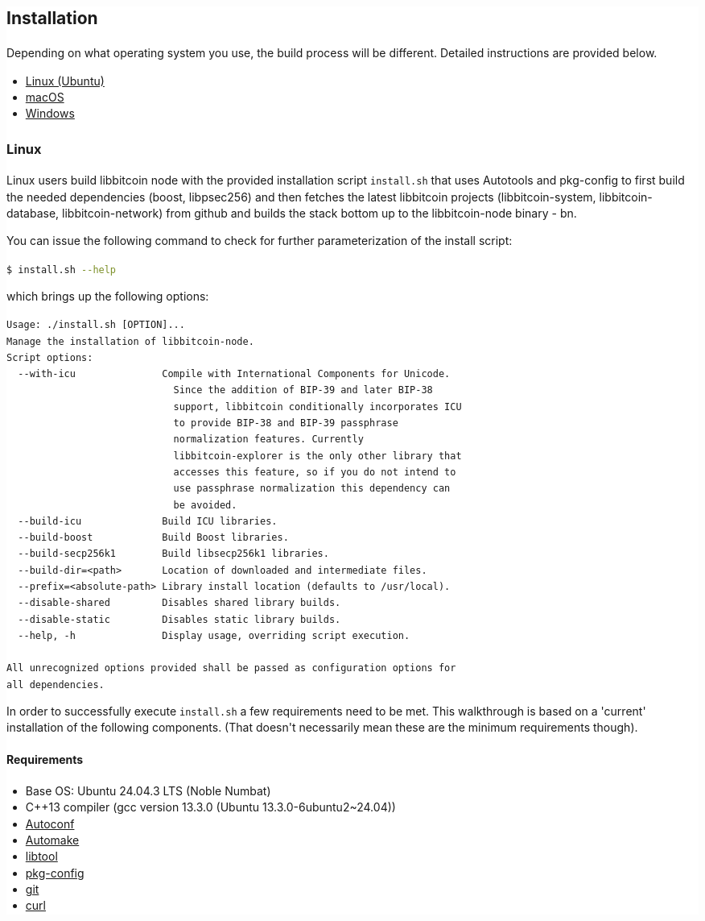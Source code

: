 ## Installation

Depending on what operating system you use, the build process will be different. Detailed instructions are provided below.

- [Linux (Ubuntu)](#linux)
- [macOS](#macos)
- [Windows](#windows)

### Linux

Linux users build libbitcoin node with the provided installation script `install.sh` that uses Autotools and pkg-config to first build the needed dependencies (boost, libpsec256) and then fetches the latest libbitcoin projects (libbitcoin-system, libbitcoin-database, libbitcoin-network) from github and builds the stack bottom up to the libbitcoin-node binary - bn.

You can issue the following command to check for further parameterization of the install script:

```bash
$ install.sh --help
```

which brings up the following options:

```
Usage: ./install.sh [OPTION]...
Manage the installation of libbitcoin-node.
Script options:
  --with-icu               Compile with International Components for Unicode.
                             Since the addition of BIP-39 and later BIP-38 
                             support, libbitcoin conditionally incorporates ICU 
                             to provide BIP-38 and BIP-39 passphrase 
                             normalization features. Currently 
                             libbitcoin-explorer is the only other library that 
                             accesses this feature, so if you do not intend to 
                             use passphrase normalization this dependency can 
                             be avoided.
  --build-icu              Build ICU libraries.
  --build-boost            Build Boost libraries.
  --build-secp256k1        Build libsecp256k1 libraries.
  --build-dir=<path>       Location of downloaded and intermediate files.
  --prefix=<absolute-path> Library install location (defaults to /usr/local).
  --disable-shared         Disables shared library builds.
  --disable-static         Disables static library builds.
  --help, -h               Display usage, overriding script execution.

All unrecognized options provided shall be passed as configuration options for 
all dependencies.
```

In order to successfully execute `install.sh` a few requirements need to be met. This walkthrough is based on a 'current' installation of the following components. (That doesn't necessarily mean these are the minimum requirements though).

#### Requirements
* Base OS: Ubuntu 24.04.3 LTS (Noble Numbat)
* C++13 compiler (gcc version 13.3.0 (Ubuntu 13.3.0-6ubuntu2~24.04))
* [Autoconf](https://www.gnu.org/software/autoconf/)
* [Automake](https://www.gnu.org/software/automake/)
* [libtool](https://www.gnu.org/software/libtool/)
* [pkg-config](https://www.freedesktop.org/wiki/Software/pkg-config/)
* [git](https://git-scm.com/)
* [curl](https://www.gnu.org/software/curl/)
